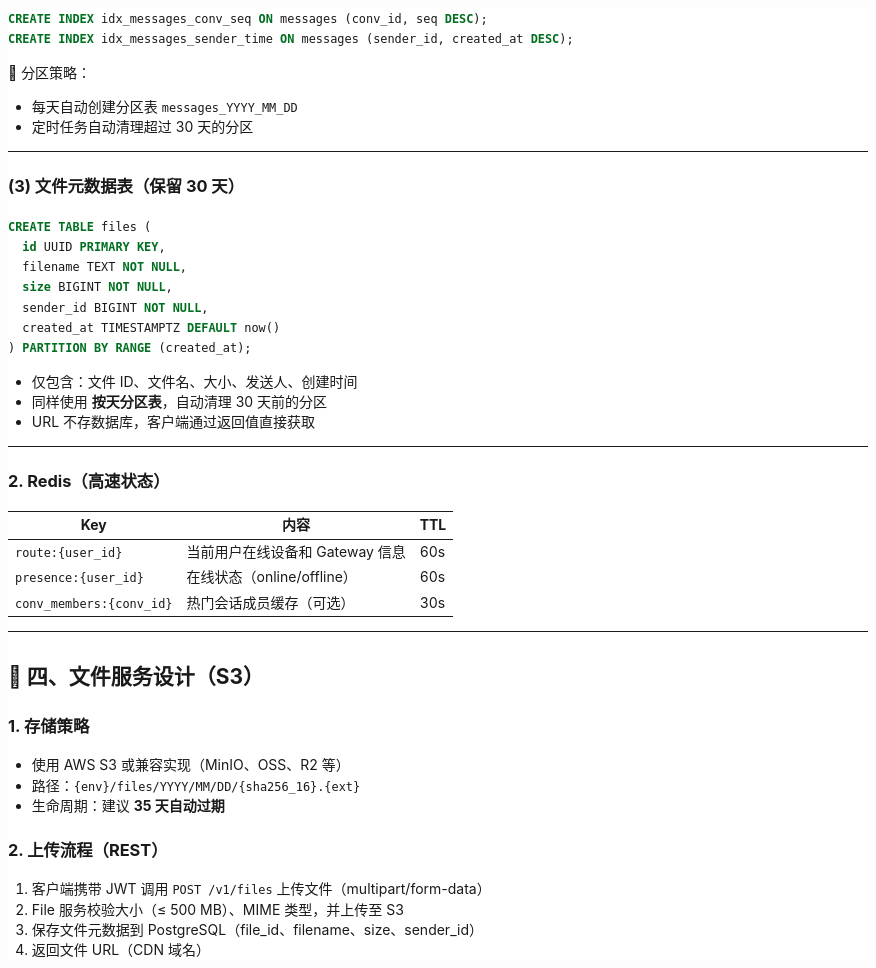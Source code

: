 ```sql
CREATE INDEX idx_messages_conv_seq ON messages (conv_id, seq DESC);
CREATE INDEX idx_messages_sender_time ON messages (sender_id, created_at DESC);
```

📌 分区策略：

* 每天自动创建分区表 `messages_YYYY_MM_DD`
* 定时任务自动清理超过 30 天的分区

---

### (3) 文件元数据表（保留 30 天）

```sql
CREATE TABLE files (
  id UUID PRIMARY KEY,
  filename TEXT NOT NULL,
  size BIGINT NOT NULL,
  sender_id BIGINT NOT NULL,
  created_at TIMESTAMPTZ DEFAULT now()
) PARTITION BY RANGE (created_at);
```

* 仅包含：文件 ID、文件名、大小、发送人、创建时间
* 同样使用 **按天分区表**，自动清理 30 天前的分区
* URL 不存数据库，客户端通过返回值直接获取

---

### 2. Redis（高速状态）

| Key                      | 内容                   | TTL |
| ------------------------ | -------------------- | --- |
| `route:{user_id}`        | 当前用户在线设备和 Gateway 信息 | 60s |
| `presence:{user_id}`     | 在线状态（online/offline） | 60s |
| `conv_members:{conv_id}` | 热门会话成员缓存（可选）         | 30s |

---

## 📁 四、文件服务设计（S3）

### 1. 存储策略

* 使用 AWS S3 或兼容实现（MinIO、OSS、R2 等）
* 路径：`{env}/files/YYYY/MM/DD/{sha256_16}.{ext}`
* 生命周期：建议 **35 天自动过期**

### 2. 上传流程（REST）

1. 客户端携带 JWT 调用 `POST /v1/files` 上传文件（multipart/form-data）
2. File 服务校验大小（≤ 500 MB）、MIME 类型，并上传至 S3
3. 保存文件元数据到 PostgreSQL（file_id、filename、size、sender_id）
4. 返回文件 URL（CDN 域名）
